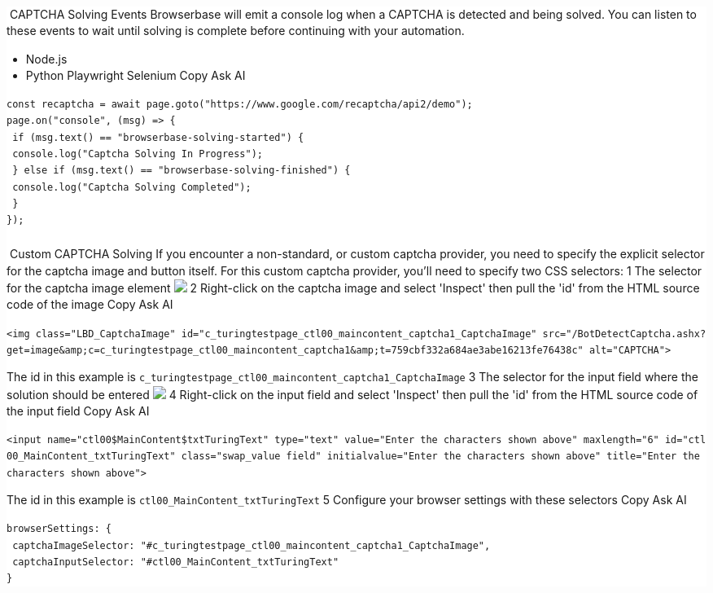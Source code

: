 [​](#captcha-solving-events)
CAPTCHA Solving Events
Browserbase will emit a console log when a CAPTCHA is detected and being solved. You can listen to these events to wait until solving is complete before continuing with your automation.
 * Node.js
 * Python
Playwright
Selenium
Copy
Ask AI
```
const recaptcha = await page.goto("https://www.google.com/recaptcha/api2/demo");
page.on("console", (msg) => {
 if (msg.text() == "browserbase-solving-started") {
 console.log("Captcha Solving In Progress");
 } else if (msg.text() == "browserbase-solving-finished") {
 console.log("Captcha Solving Completed");
 }
});
```
### 
[​](#custom-captcha-solving)
Custom CAPTCHA Solving
If you encounter a non-standard, or custom captcha provider, you need to specify the explicit selector for the captcha image and button itself. For this custom captcha provider, you’ll need to specify two CSS selectors:
1
The selector for the captcha image element
![](https://mintcdn.com/browserbase/m1Ny8qOvNHvtrY7y/images/features/custom-captcha.png?fit=max&auto=format&n=m1Ny8qOvNHvtrY7y&q=85&s=28c7563f272fab14a2a4822500ada092)
2
Right-click on the captcha image and select 'Inspect' then pull the 'id' from the HTML source code of the image
Copy
Ask AI
```
<img class="LBD_CaptchaImage" id="c_turingtestpage_ctl00_maincontent_captcha1_CaptchaImage" src="/BotDetectCaptcha.ashx?get=image&amp;c=c_turingtestpage_ctl00_maincontent_captcha1&amp;t=759cbf332a684ae3abe16213fe76438c" alt="CAPTCHA">
```
The id in this example is `c_turingtestpage_ctl00_maincontent_captcha1_CaptchaImage`
3
The selector for the input field where the solution should be entered
![](https://mintcdn.com/browserbase/m1Ny8qOvNHvtrY7y/images/features/captcha-input.png?fit=max&auto=format&n=m1Ny8qOvNHvtrY7y&q=85&s=84649199696e32f8f46a0f469655ff23)
4
Right-click on the input field and select 'Inspect' then pull the 'id' from the HTML source code of the input field
Copy
Ask AI
```
<input name="ctl00$MainContent$txtTuringText" type="text" value="Enter the characters shown above" maxlength="6" id="ctl00_MainContent_txtTuringText" class="swap_value field" initialvalue="Enter the characters shown above" title="Enter the characters shown above">
```
The id in this example is `ctl00_MainContent_txtTuringText`
5
Configure your browser settings with these selectors
Copy
Ask AI
```
browserSettings: {
 captchaImageSelector: "#c_turingtestpage_ctl00_maincontent_captcha1_CaptchaImage",
 captchaInputSelector: "#ctl00_MainContent_txtTuringText"
}
```